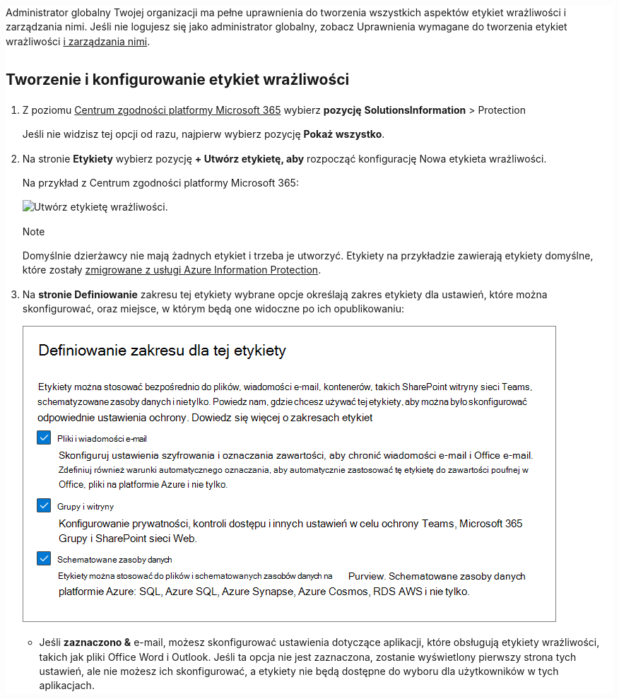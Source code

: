 Administrator globalny Twojej organizacji ma pełne uprawnienia do tworzenia wszystkich aspektów etykiet wrażliwości i zarządzania nimi. Jeśli nie logujesz się jako administrator globalny, zobacz Uprawnienia wymagane do tworzenia etykiet wrażliwości [i zarządzania nimi](get-started-with-sensitivity-labels.md#permissions-required-to-create-and-manage-sensitivity-labels).

## <a name="create-and-configure-sensitivity-labels"></a>Tworzenie i konfigurowanie etykiet wrażliwości

1. Z poziomu [Centrum zgodności platformy Microsoft 365](https://compliance.microsoft.com/) wybierz **pozycję** **SolutionsInformation** >  Protection
    
    Jeśli nie widzisz tej opcji od razu, najpierw wybierz pozycję **Pokaż wszystko**.

2. Na stronie **Etykiety** wybierz pozycję **+ Utwórz etykietę, aby** rozpocząć konfigurację Nowa etykieta wrażliwości. 

    Na przykład z Centrum zgodności platformy Microsoft 365:

    ![Utwórz etykietę wrażliwości.](../media/create-sensitivity-label-full.png)

    > [!NOTE]
    > Domyślnie dzierżawcy nie mają żadnych etykiet i trzeba je utworzyć. Etykiety na przykładzie zawierają etykiety domyślne, które zostały [zmigrowane z usługi Azure Information Protection](/azure/information-protection/configure-policy-migrate-labels).

3. Na **stronie Definiowanie** zakresu tej etykiety wybrane opcje określają zakres etykiety dla ustawień, które można skonfigurować, oraz miejsce, w którym będą one widoczne po ich opublikowaniu:

    ![Zakresy etykiet wrażliwości.](../media/sensitivity-labels-scopes.png)

    - Jeśli **zaznaczono &** e-mail, możesz skonfigurować ustawienia dotyczące aplikacji, które obsługują etykiety wrażliwości, takich jak pliki Office Word i Outlook. Jeśli ta opcja nie jest zaznaczona, zostanie wyświetlony pierwszy strona tych ustawień, ale nie możesz ich skonfigurować, a etykiety nie będą dostępne do wyboru dla użytkowników w tych aplikacjach.
